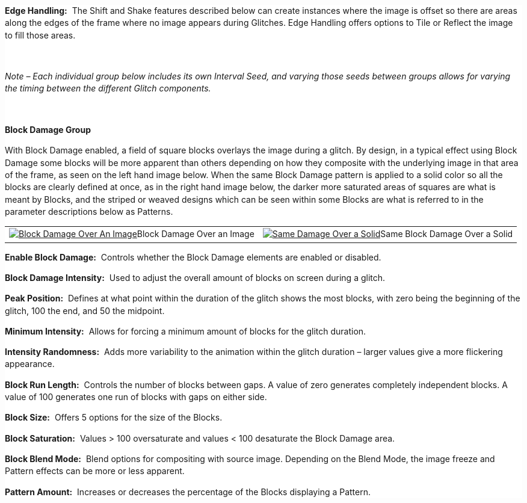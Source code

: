 
**Edge Handling:**  The Shift and Shake features described below can create instances where the image is offset so there are areas along the edges of the frame where no image appears during Glitches. Edge Handling offers options to Tile or Reflect the image to fill those areas.


 


*Note – Each individual group below includes its own Interval Seed, and varying those seeds between groups allows for varying the timing between the different Glitch components.*


 


**Block Damage Group**


With Block Damage enabled, a field of square blocks overlays the image during a glitch. By design, in a typical effect using Block Damage some blocks will be more apparent than others depending on how they composite with the underlying image in that area of the frame, as seen on the left hand image below. When the same Block Damage pattern is applied to a solid color so all the blocks are clearly defined at once, as in the right hand image below, the darker more saturated areas of squares are what is meant by Blocks, and the striped or weaved designs which can be seen within some Blocks are what is referred to in the parameter descriptions below as Patterns.




|  |  |
| --- | --- |
| [![Block Damage Over An Image](https://borisfx-com-res.cloudinary.com/image/upload//documentation/continuum/uploads/2015/10/GlitchBlockDamageImage-300x168.jpg)](https://borisfx-com-res.cloudinary.com/image/upload//documentation/continuum/uploads/2015/10/GlitchBlockDamageImage.jpg)Block Damage Over an Image | [![Same Damage Over a Solid](https://borisfx-com-res.cloudinary.com/image/upload//documentation/continuum/uploads/2015/10/GlitchBlockDamageSolid-300x168.jpg)](https://borisfx-com-res.cloudinary.com/image/upload//documentation/continuum/uploads/2015/10/GlitchBlockDamageSolid.jpg)Same Block Damage Over a Solid |


**Enable Block Damage:**  Controls whether the Block Damage elements are enabled or disabled.


**Block Damage Intensity:**  Used to adjust the overall amount of blocks on screen during a glitch.


**Peak Position:**  Defines at what point within the duration of the glitch shows the most blocks, with zero being the beginning of the glitch, 100 the end, and 50 the midpoint.


**Minimum Intensity:**  Allows for forcing a minimum amount of blocks for the glitch duration.


**Intensity Randomness:**  Adds more variability to the animation within the glitch duration – larger values give a more flickering appearance.


**Block Run Length:**  Controls the number of blocks between gaps. A value of zero generates completely independent blocks. A value of 100 generates one run of blocks with gaps on either side.


**Block Size:**  Offers 5 options for the size of the Blocks.


**Block Saturation:**  Values > 100 oversaturate and values < 100 desaturate the Block Damage area.


**Block Blend Mode:**  Blend options for compositing with source image. Depending on the Blend Mode, the image freeze and Pattern effects can be more or less apparent.


**Pattern Amount:**  Increases or decreases the percentage of the Blocks displaying a Pattern.
